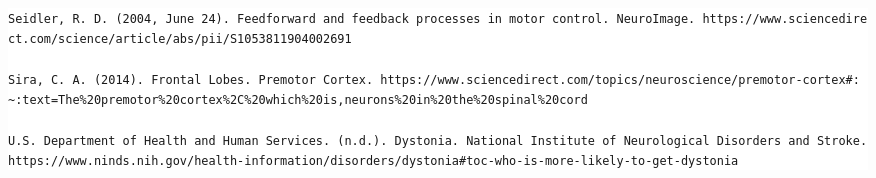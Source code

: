 ```{toggle}
Seidler, R. D. (2004, June 24). Feedforward and feedback processes in motor control. NeuroImage. https://www.sciencedirect.com/science/article/abs/pii/S1053811904002691 

Sira, C. A. (2014). Frontal Lobes. Premotor Cortex. https://www.sciencedirect.com/topics/neuroscience/premotor-cortex#:~:text=The%20premotor%20cortex%2C%20which%20is,neurons%20in%20the%20spinal%20cord 

U.S. Department of Health and Human Services. (n.d.). Dystonia. National Institute of Neurological Disorders and Stroke. https://www.ninds.nih.gov/health-information/disorders/dystonia#toc-who-is-more-likely-to-get-dystonia 

```
